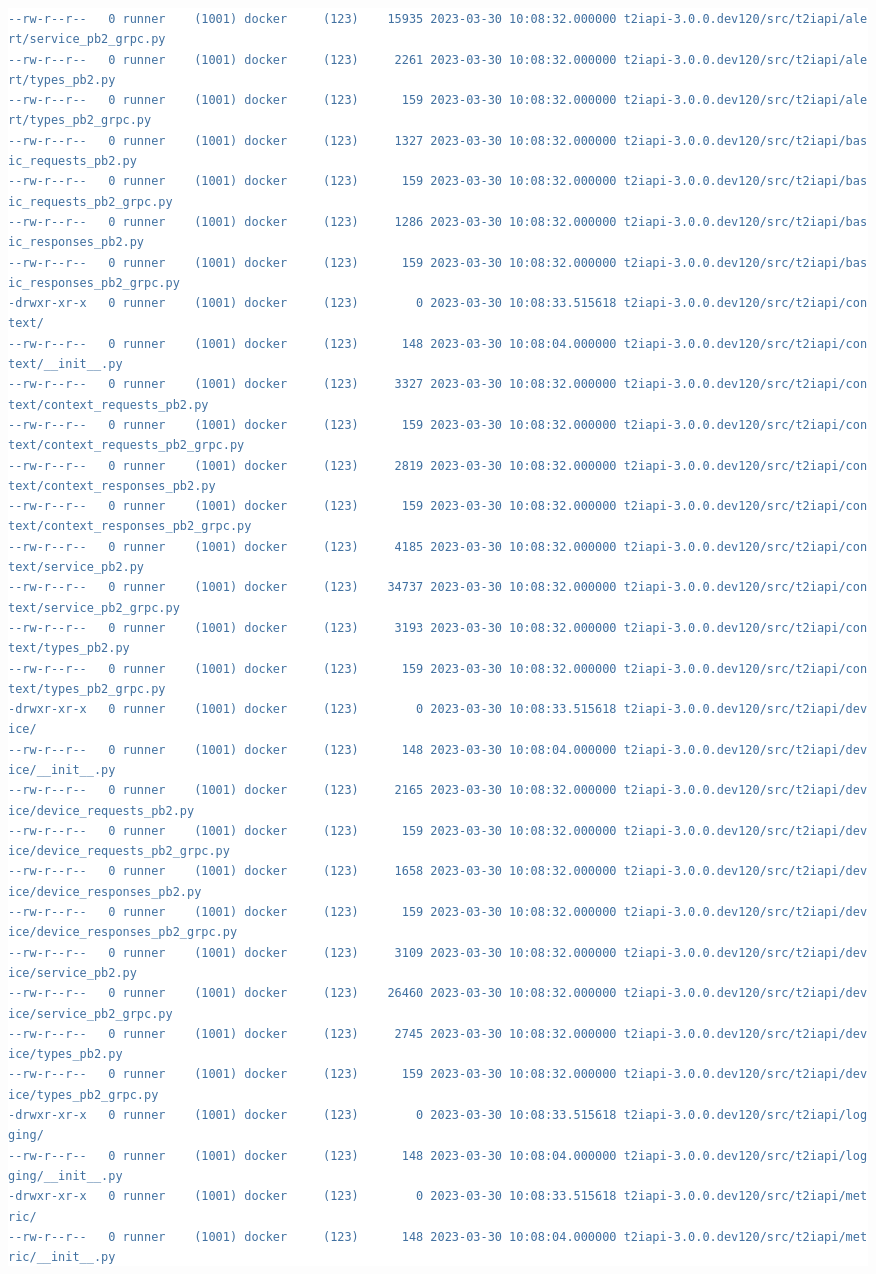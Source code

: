 ```diff
--rw-r--r--   0 runner    (1001) docker     (123)    15935 2023-03-30 10:08:32.000000 t2iapi-3.0.0.dev120/src/t2iapi/alert/service_pb2_grpc.py
--rw-r--r--   0 runner    (1001) docker     (123)     2261 2023-03-30 10:08:32.000000 t2iapi-3.0.0.dev120/src/t2iapi/alert/types_pb2.py
--rw-r--r--   0 runner    (1001) docker     (123)      159 2023-03-30 10:08:32.000000 t2iapi-3.0.0.dev120/src/t2iapi/alert/types_pb2_grpc.py
--rw-r--r--   0 runner    (1001) docker     (123)     1327 2023-03-30 10:08:32.000000 t2iapi-3.0.0.dev120/src/t2iapi/basic_requests_pb2.py
--rw-r--r--   0 runner    (1001) docker     (123)      159 2023-03-30 10:08:32.000000 t2iapi-3.0.0.dev120/src/t2iapi/basic_requests_pb2_grpc.py
--rw-r--r--   0 runner    (1001) docker     (123)     1286 2023-03-30 10:08:32.000000 t2iapi-3.0.0.dev120/src/t2iapi/basic_responses_pb2.py
--rw-r--r--   0 runner    (1001) docker     (123)      159 2023-03-30 10:08:32.000000 t2iapi-3.0.0.dev120/src/t2iapi/basic_responses_pb2_grpc.py
-drwxr-xr-x   0 runner    (1001) docker     (123)        0 2023-03-30 10:08:33.515618 t2iapi-3.0.0.dev120/src/t2iapi/context/
--rw-r--r--   0 runner    (1001) docker     (123)      148 2023-03-30 10:08:04.000000 t2iapi-3.0.0.dev120/src/t2iapi/context/__init__.py
--rw-r--r--   0 runner    (1001) docker     (123)     3327 2023-03-30 10:08:32.000000 t2iapi-3.0.0.dev120/src/t2iapi/context/context_requests_pb2.py
--rw-r--r--   0 runner    (1001) docker     (123)      159 2023-03-30 10:08:32.000000 t2iapi-3.0.0.dev120/src/t2iapi/context/context_requests_pb2_grpc.py
--rw-r--r--   0 runner    (1001) docker     (123)     2819 2023-03-30 10:08:32.000000 t2iapi-3.0.0.dev120/src/t2iapi/context/context_responses_pb2.py
--rw-r--r--   0 runner    (1001) docker     (123)      159 2023-03-30 10:08:32.000000 t2iapi-3.0.0.dev120/src/t2iapi/context/context_responses_pb2_grpc.py
--rw-r--r--   0 runner    (1001) docker     (123)     4185 2023-03-30 10:08:32.000000 t2iapi-3.0.0.dev120/src/t2iapi/context/service_pb2.py
--rw-r--r--   0 runner    (1001) docker     (123)    34737 2023-03-30 10:08:32.000000 t2iapi-3.0.0.dev120/src/t2iapi/context/service_pb2_grpc.py
--rw-r--r--   0 runner    (1001) docker     (123)     3193 2023-03-30 10:08:32.000000 t2iapi-3.0.0.dev120/src/t2iapi/context/types_pb2.py
--rw-r--r--   0 runner    (1001) docker     (123)      159 2023-03-30 10:08:32.000000 t2iapi-3.0.0.dev120/src/t2iapi/context/types_pb2_grpc.py
-drwxr-xr-x   0 runner    (1001) docker     (123)        0 2023-03-30 10:08:33.515618 t2iapi-3.0.0.dev120/src/t2iapi/device/
--rw-r--r--   0 runner    (1001) docker     (123)      148 2023-03-30 10:08:04.000000 t2iapi-3.0.0.dev120/src/t2iapi/device/__init__.py
--rw-r--r--   0 runner    (1001) docker     (123)     2165 2023-03-30 10:08:32.000000 t2iapi-3.0.0.dev120/src/t2iapi/device/device_requests_pb2.py
--rw-r--r--   0 runner    (1001) docker     (123)      159 2023-03-30 10:08:32.000000 t2iapi-3.0.0.dev120/src/t2iapi/device/device_requests_pb2_grpc.py
--rw-r--r--   0 runner    (1001) docker     (123)     1658 2023-03-30 10:08:32.000000 t2iapi-3.0.0.dev120/src/t2iapi/device/device_responses_pb2.py
--rw-r--r--   0 runner    (1001) docker     (123)      159 2023-03-30 10:08:32.000000 t2iapi-3.0.0.dev120/src/t2iapi/device/device_responses_pb2_grpc.py
--rw-r--r--   0 runner    (1001) docker     (123)     3109 2023-03-30 10:08:32.000000 t2iapi-3.0.0.dev120/src/t2iapi/device/service_pb2.py
--rw-r--r--   0 runner    (1001) docker     (123)    26460 2023-03-30 10:08:32.000000 t2iapi-3.0.0.dev120/src/t2iapi/device/service_pb2_grpc.py
--rw-r--r--   0 runner    (1001) docker     (123)     2745 2023-03-30 10:08:32.000000 t2iapi-3.0.0.dev120/src/t2iapi/device/types_pb2.py
--rw-r--r--   0 runner    (1001) docker     (123)      159 2023-03-30 10:08:32.000000 t2iapi-3.0.0.dev120/src/t2iapi/device/types_pb2_grpc.py
-drwxr-xr-x   0 runner    (1001) docker     (123)        0 2023-03-30 10:08:33.515618 t2iapi-3.0.0.dev120/src/t2iapi/logging/
--rw-r--r--   0 runner    (1001) docker     (123)      148 2023-03-30 10:08:04.000000 t2iapi-3.0.0.dev120/src/t2iapi/logging/__init__.py
-drwxr-xr-x   0 runner    (1001) docker     (123)        0 2023-03-30 10:08:33.515618 t2iapi-3.0.0.dev120/src/t2iapi/metric/
--rw-r--r--   0 runner    (1001) docker     (123)      148 2023-03-30 10:08:04.000000 t2iapi-3.0.0.dev120/src/t2iapi/metric/__init__.py
```